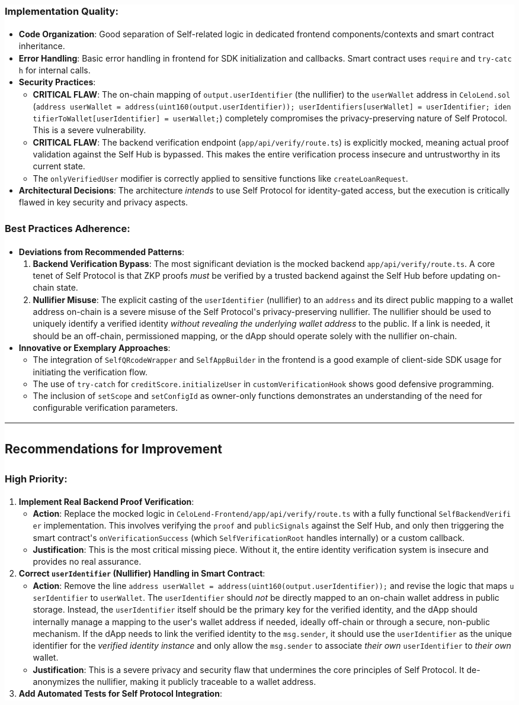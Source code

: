 ### Implementation Quality:
-   **Code Organization**: Good separation of Self-related logic in dedicated frontend components/contexts and smart contract inheritance.
-   **Error Handling**: Basic error handling in frontend for SDK initialization and callbacks. Smart contract uses `require` and `try-catch` for internal calls.
-   **Security Practices**:
    *   **CRITICAL FLAW**: The on-chain mapping of `output.userIdentifier` (the nullifier) to the `userWallet` address in `CeloLend.sol` (`address userWallet = address(uint160(output.userIdentifier)); userIdentifiers[userWallet] = userIdentifier; identifierToWallet[userIdentifier] = userWallet;`) completely compromises the privacy-preserving nature of Self Protocol. This is a severe vulnerability.
    *   **CRITICAL FLAW**: The backend verification endpoint (`app/api/verify/route.ts`) is explicitly mocked, meaning actual proof validation against the Self Hub is bypassed. This makes the entire verification process insecure and untrustworthy in its current state.
    *   The `onlyVerifiedUser` modifier is correctly applied to sensitive functions like `createLoanRequest`.
-   **Architectural Decisions**: The architecture *intends* to use Self Protocol for identity-gated access, but the execution is critically flawed in key security and privacy aspects.

### Best Practices Adherence:
-   **Deviations from Recommended Patterns**:
    1.  **Backend Verification Bypass**: The most significant deviation is the mocked backend `app/api/verify/route.ts`. A core tenet of Self Protocol is that ZKP proofs *must* be verified by a trusted backend against the Self Hub before updating on-chain state.
    2.  **Nullifier Misuse**: The explicit casting of the `userIdentifier` (nullifier) to an `address` and its direct public mapping to a wallet address on-chain is a severe misuse of the Self Protocol's privacy-preserving nullifier. The nullifier should be used to uniquely identify a verified identity *without revealing the underlying wallet address* to the public. If a link is needed, it should be an off-chain, permissioned mapping, or the dApp should operate solely with the nullifier on-chain.
-   **Innovative or Exemplary Approaches**:
    *   The integration of `SelfQRcodeWrapper` and `SelfAppBuilder` in the frontend is a good example of client-side SDK usage for initiating the verification flow.
    *   The use of `try-catch` for `creditScore.initializeUser` in `customVerificationHook` shows good defensive programming.
    *   The inclusion of `setScope` and `setConfigId` as owner-only functions demonstrates an understanding of the need for configurable verification parameters.

---

## Recommendations for Improvement

### High Priority:
1.  **Implement Real Backend Proof Verification**:
    *   **Action**: Replace the mocked logic in `CeloLend-Frontend/app/api/verify/route.ts` with a fully functional `SelfBackendVerifier` implementation. This involves verifying the `proof` and `publicSignals` against the Self Hub, and only then triggering the smart contract's `onVerificationSuccess` (which `SelfVerificationRoot` handles internally) or a custom callback.
    *   **Justification**: This is the most critical missing piece. Without it, the entire identity verification system is insecure and provides no real assurance.
2.  **Correct `userIdentifier` (Nullifier) Handling in Smart Contract**:
    *   **Action**: Remove the line `address userWallet = address(uint160(output.userIdentifier));` and revise the logic that maps `userIdentifier` to `userWallet`. The `userIdentifier` should *not* be directly mapped to an on-chain wallet address in public storage. Instead, the `userIdentifier` itself should be the primary key for the verified identity, and the dApp should internally manage a mapping to the user's wallet address if needed, ideally off-chain or through a secure, non-public mechanism. If the dApp needs to link the verified identity to the `msg.sender`, it should use the `userIdentifier` as the unique identifier for the *verified identity instance* and only allow the `msg.sender` to associate *their own* `userIdentifier` to *their own* wallet.
    *   **Justification**: This is a severe privacy and security flaw that undermines the core principles of Self Protocol. It de-anonymizes the nullifier, making it publicly traceable to a wallet address.
3.  **Add Automated Tests for Self Protocol Integration**: